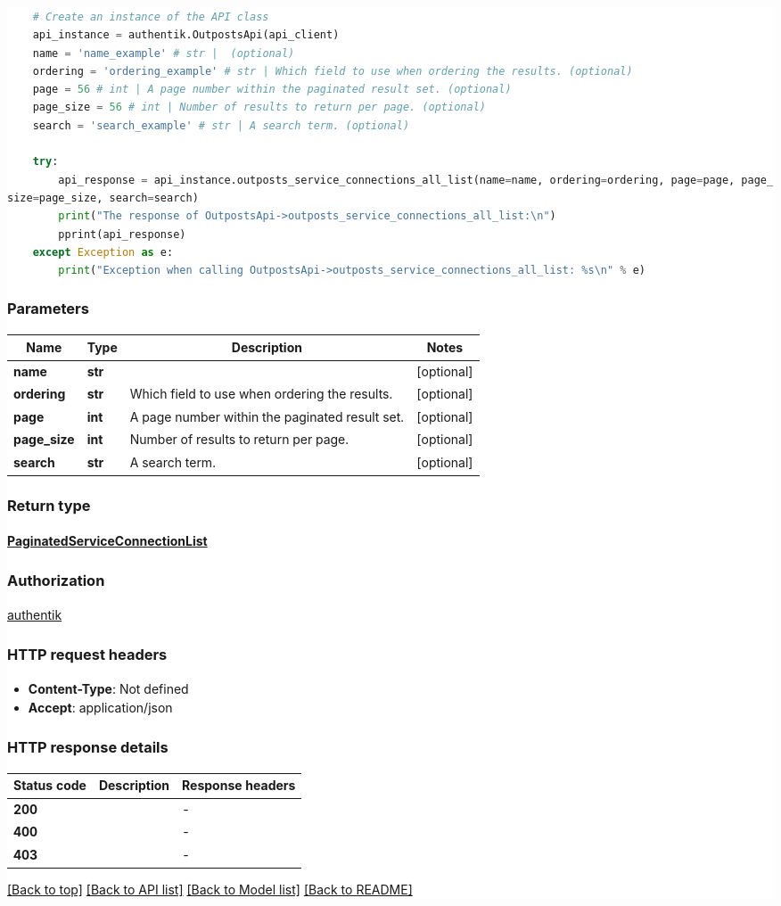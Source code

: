 ```python
    # Create an instance of the API class
    api_instance = authentik.OutpostsApi(api_client)
    name = 'name_example' # str |  (optional)
    ordering = 'ordering_example' # str | Which field to use when ordering the results. (optional)
    page = 56 # int | A page number within the paginated result set. (optional)
    page_size = 56 # int | Number of results to return per page. (optional)
    search = 'search_example' # str | A search term. (optional)

    try:
        api_response = api_instance.outposts_service_connections_all_list(name=name, ordering=ordering, page=page, page_size=page_size, search=search)
        print("The response of OutpostsApi->outposts_service_connections_all_list:\n")
        pprint(api_response)
    except Exception as e:
        print("Exception when calling OutpostsApi->outposts_service_connections_all_list: %s\n" % e)
```



### Parameters

Name | Type | Description  | Notes
------------- | ------------- | ------------- | -------------
 **name** | **str**|  | [optional] 
 **ordering** | **str**| Which field to use when ordering the results. | [optional] 
 **page** | **int**| A page number within the paginated result set. | [optional] 
 **page_size** | **int**| Number of results to return per page. | [optional] 
 **search** | **str**| A search term. | [optional] 

### Return type

[**PaginatedServiceConnectionList**](PaginatedServiceConnectionList.md)

### Authorization

[authentik](../README.md#authentik)

### HTTP request headers

 - **Content-Type**: Not defined
 - **Accept**: application/json

### HTTP response details
| Status code | Description | Response headers |
|-------------|-------------|------------------|
**200** |  |  -  |
**400** |  |  -  |
**403** |  |  -  |

[[Back to top]](#) [[Back to API list]](../README.md#documentation-for-api-endpoints) [[Back to Model list]](../README.md#documentation-for-models) [[Back to README]](../README.md)
